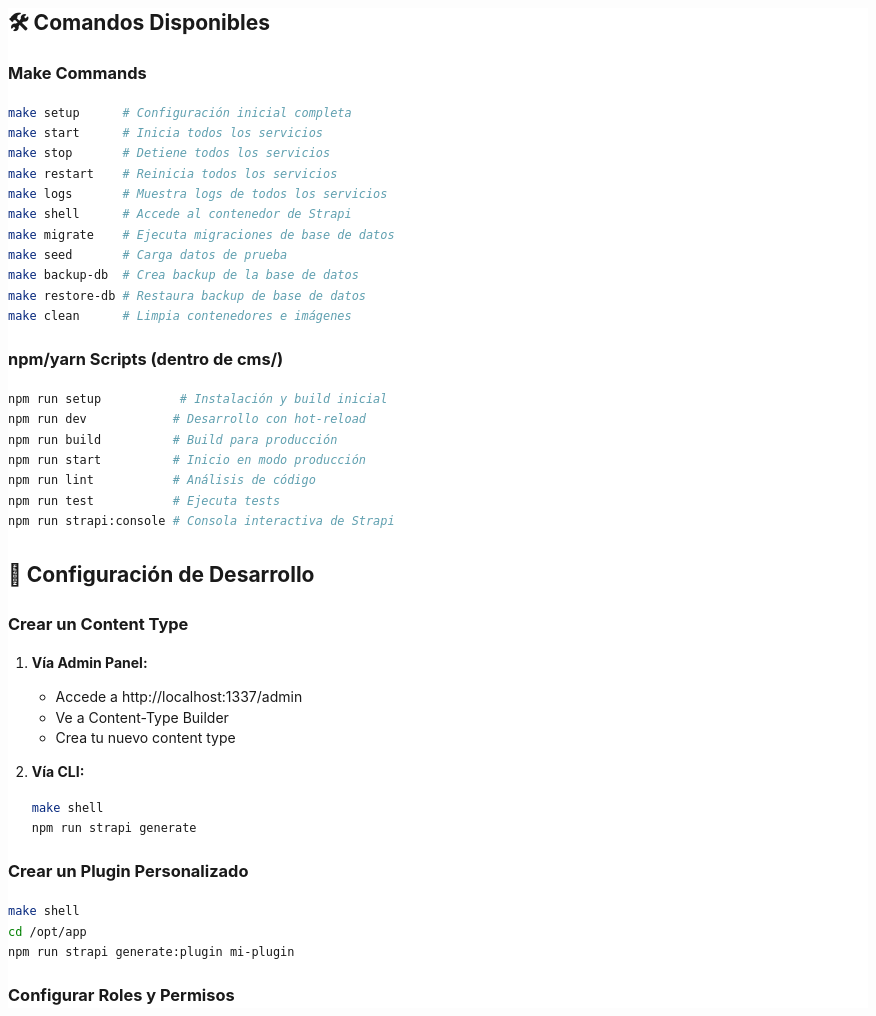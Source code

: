 ## 🛠️ Comandos Disponibles

### Make Commands
```bash
make setup      # Configuración inicial completa
make start      # Inicia todos los servicios
make stop       # Detiene todos los servicios
make restart    # Reinicia todos los servicios
make logs       # Muestra logs de todos los servicios
make shell      # Accede al contenedor de Strapi
make migrate    # Ejecuta migraciones de base de datos
make seed       # Carga datos de prueba
make backup-db  # Crea backup de la base de datos
make restore-db # Restaura backup de base de datos
make clean      # Limpia contenedores e imágenes
```

### npm/yarn Scripts (dentro de cms/)
```bash
npm run setup           # Instalación y build inicial
npm run dev            # Desarrollo con hot-reload
npm run build          # Build para producción
npm run start          # Inicio en modo producción
npm run lint           # Análisis de código
npm run test           # Ejecuta tests
npm run strapi:console # Consola interactiva de Strapi
```

## 🔧 Configuración de Desarrollo

### Crear un Content Type

1. **Vía Admin Panel:**
   - Accede a http://localhost:1337/admin
   - Ve a Content-Type Builder
   - Crea tu nuevo content type

2. **Vía CLI:**
   ```bash
   make shell
   npm run strapi generate
   ```

### Crear un Plugin Personalizado

```bash
make shell
cd /opt/app
npm run strapi generate:plugin mi-plugin
```

### Configurar Roles y Permisos
